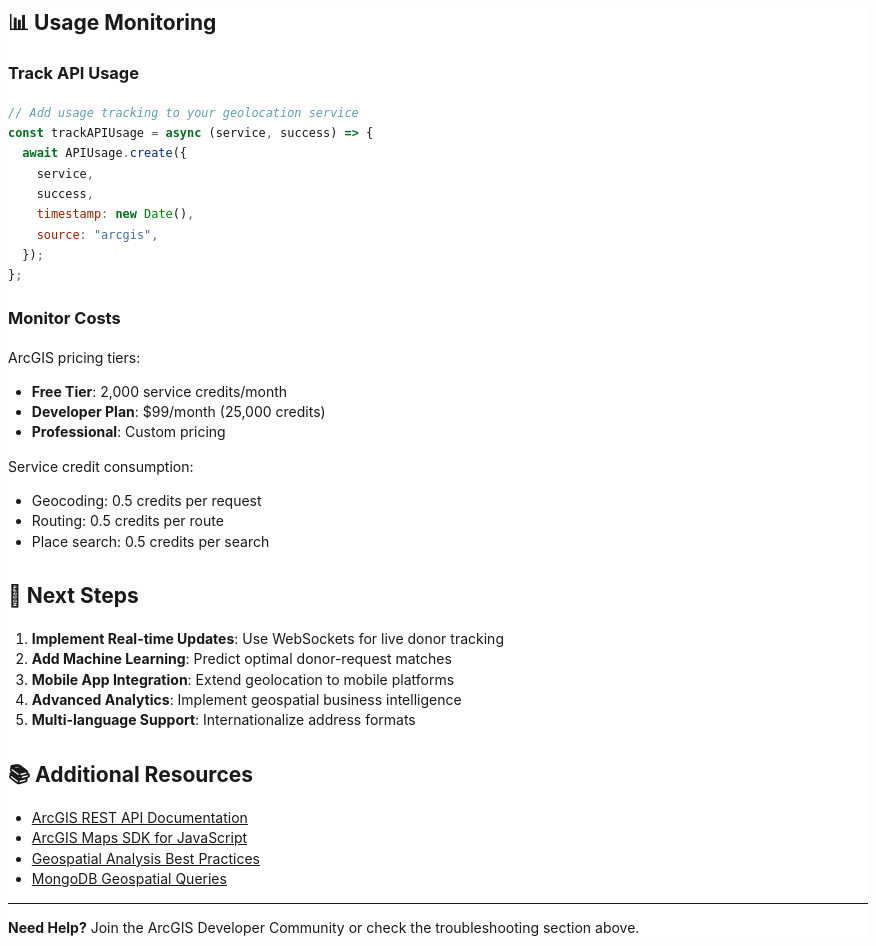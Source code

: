 ## 📊 Usage Monitoring

### Track API Usage

```javascript
// Add usage tracking to your geolocation service
const trackAPIUsage = async (service, success) => {
  await APIUsage.create({
    service,
    success,
    timestamp: new Date(),
    source: "arcgis",
  });
};
```

### Monitor Costs

ArcGIS pricing tiers:

- **Free Tier**: 2,000 service credits/month
- **Developer Plan**: $99/month (25,000 credits)
- **Professional**: Custom pricing

Service credit consumption:

- Geocoding: 0.5 credits per request
- Routing: 0.5 credits per route
- Place search: 0.5 credits per search

## 🎯 Next Steps

1. **Implement Real-time Updates**: Use WebSockets for live donor tracking
2. **Add Machine Learning**: Predict optimal donor-request matches
3. **Mobile App Integration**: Extend geolocation to mobile platforms
4. **Advanced Analytics**: Implement geospatial business intelligence
5. **Multi-language Support**: Internationalize address formats

## 📚 Additional Resources

- [ArcGIS REST API Documentation](https://developers.arcgis.com/rest/)
- [ArcGIS Maps SDK for JavaScript](https://developers.arcgis.com/javascript/)
- [Geospatial Analysis Best Practices](https://developers.arcgis.com/documentation/mapping-apis-and-services/spatial-analysis/)
- [MongoDB Geospatial Queries](https://docs.mongodb.com/manual/geospatial-queries/)

---

**Need Help?** Join the ArcGIS Developer Community or check the troubleshooting section above.
